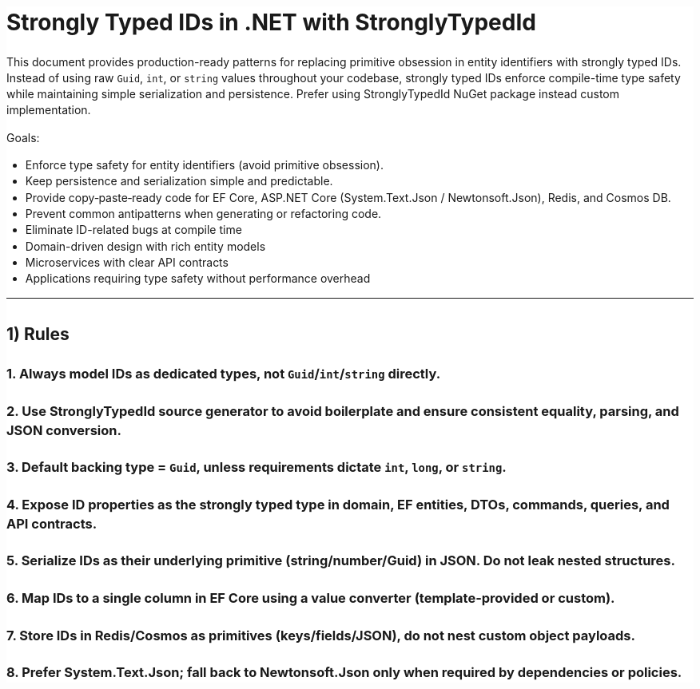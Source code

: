 # Strongly Typed IDs in .NET with StronglyTypedId

This document provides production-ready patterns for replacing primitive obsession in entity identifiers with strongly typed IDs. Instead of using raw `Guid`, `int`, or `string` values throughout your codebase, strongly typed IDs enforce compile-time type safety while maintaining simple serialization and persistence. Prefer using StronglyTypedId NuGet package instead custom implementation.

Goals:
- Enforce type safety for entity identifiers (avoid primitive obsession).
- Keep persistence and serialization simple and predictable.
- Provide copy‑paste‑ready code for EF Core, ASP.NET Core (System.Text.Json / Newtonsoft.Json), Redis, and Cosmos DB.
- Prevent common antipatterns when generating or refactoring code.
- Eliminate ID-related bugs at compile time
- Domain-driven design with rich entity models
- Microservices with clear API contracts
- Applications requiring type safety without performance overhead

---

## 1) Rules

### 1. Always model IDs as dedicated types, not `Guid`/`int`/`string` directly.

### 2. Use StronglyTypedId source generator to avoid boilerplate and ensure consistent equality, parsing, and JSON conversion.

### 3. Default backing type = `Guid`, unless requirements dictate `int`, `long`, or `string`.

### 4. Expose ID properties as the strongly typed type in domain, EF entities, DTOs, commands, queries, and API contracts.

### 5. Serialize IDs as their underlying primitive (string/number/Guid) in JSON. Do **not** leak nested structures.

### 6. Map IDs to a single column in EF Core using a value converter (template-provided or custom).

### 7. Store IDs in Redis/Cosmos as primitives (keys/fields/JSON), do not nest custom object payloads.

### 8. Prefer System.Text.Json; fall back to Newtonsoft.Json only when required by dependencies or policies.
